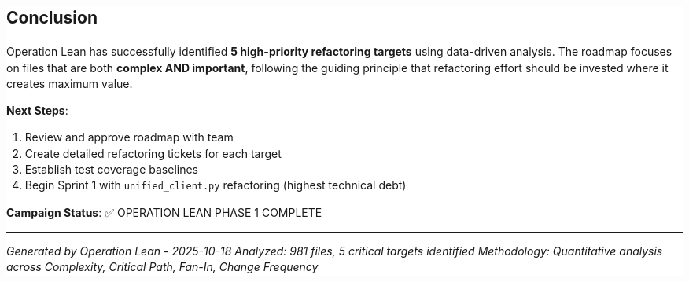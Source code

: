 ## Conclusion

Operation Lean has successfully identified **5 high-priority refactoring targets** using data-driven analysis. The roadmap focuses on files that are both **complex AND important**, following the guiding principle that refactoring effort should be invested where it creates maximum value.

**Next Steps**:
1. Review and approve roadmap with team
2. Create detailed refactoring tickets for each target
3. Establish test coverage baselines
4. Begin Sprint 1 with `unified_client.py` refactoring (highest technical debt)

**Campaign Status**: ✅ OPERATION LEAN PHASE 1 COMPLETE

---

*Generated by Operation Lean - 2025-10-18*
*Analyzed: 981 files, 5 critical targets identified*
*Methodology: Quantitative analysis across Complexity, Critical Path, Fan-In, Change Frequency*
